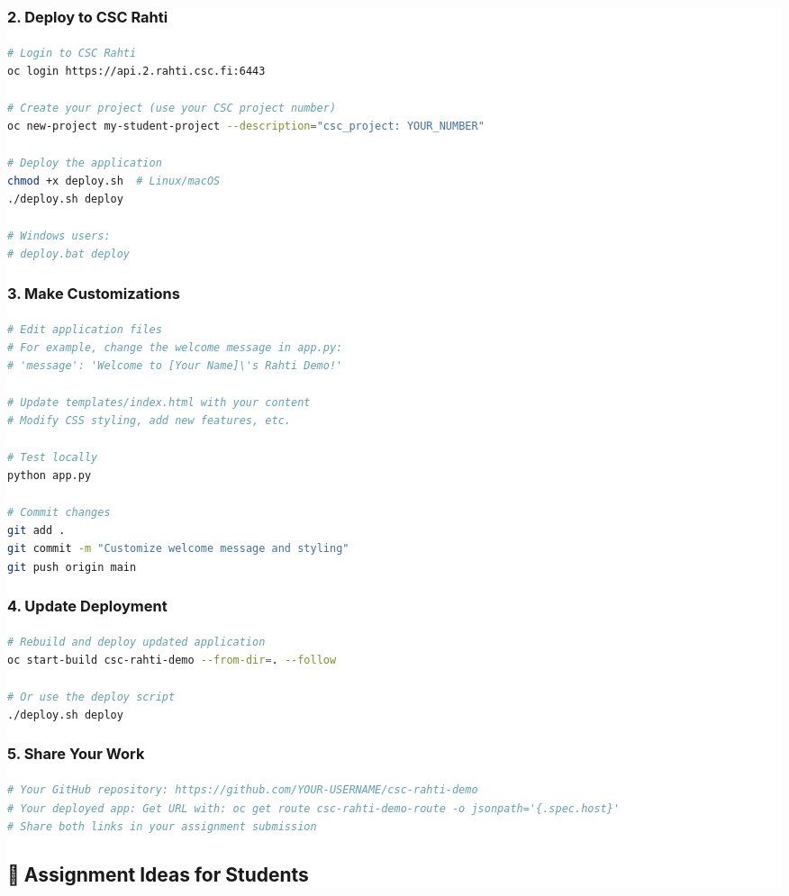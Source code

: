 ### 2. Deploy to CSC Rahti
```bash
# Login to CSC Rahti
oc login https://api.2.rahti.csc.fi:6443

# Create your project (use your CSC project number)
oc new-project my-student-project --description="csc_project: YOUR_NUMBER"

# Deploy the application
chmod +x deploy.sh  # Linux/macOS
./deploy.sh deploy

# Windows users:
# deploy.bat deploy
```

### 3. Make Customizations
```bash
# Edit application files
# For example, change the welcome message in app.py:
# 'message': 'Welcome to [Your Name]\'s Rahti Demo!'

# Update templates/index.html with your content
# Modify CSS styling, add new features, etc.

# Test locally
python app.py

# Commit changes
git add .
git commit -m "Customize welcome message and styling"
git push origin main
```

### 4. Update Deployment
```bash
# Rebuild and deploy updated application
oc start-build csc-rahti-demo --from-dir=. --follow

# Or use the deploy script
./deploy.sh deploy
```

### 5. Share Your Work
```bash
# Your GitHub repository: https://github.com/YOUR-USERNAME/csc-rahti-demo
# Your deployed app: Get URL with: oc get route csc-rahti-demo-route -o jsonpath='{.spec.host}'
# Share both links in your assignment submission
```

## 🎯 Assignment Ideas for Students

